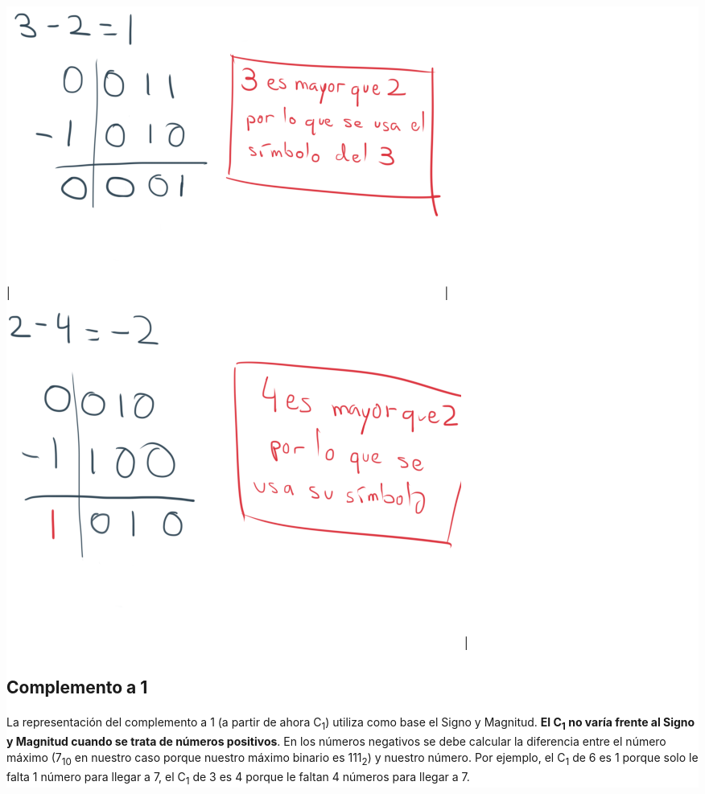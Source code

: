 | ![](/assets/2020/12/bYXhhcH.png) | ![](/assets/2020/12/vjHyohB.png) |

## Complemento a 1

La representación del complemento a 1 (a partir de ahora C<sub>1</sub>) utiliza como base el Signo y Magnitud. <strong>El C<sub>1</sub> no varía frente al Signo y Magnitud cuando se trata de números positivos</strong>. En los números negativos se debe calcular la diferencia entre el número máximo (7<sub>10</sub> en nuestro caso porque nuestro máximo binario es 111<sub>2</sub>) y nuestro número. Por ejemplo, el C<sub>1</sub> de 6 es 1 porque solo le falta 1 número para llegar a 7, el C<sub>1</sub> de 3 es 4 porque le faltan 4 números para llegar a 7.
